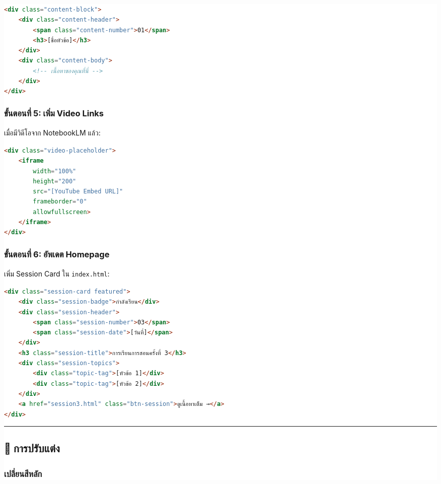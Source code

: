 ```html
<div class="content-block">
    <div class="content-header">
        <span class="content-number">01</span>
        <h3>[ชื่อหัวข้อ]</h3>
    </div>
    <div class="content-body">
        <!-- เนื้อหาของคุณที่นี่ -->
    </div>
</div>
```

### ขั้นตอนที่ 5: เพิ่ม Video Links

เมื่อมีวิดีโอจาก NotebookLM แล้ว:

```html
<div class="video-placeholder">
    <iframe 
        width="100%" 
        height="200" 
        src="[YouTube Embed URL]"
        frameborder="0" 
        allowfullscreen>
    </iframe>
</div>
```

### ขั้นตอนที่ 6: อัพเดต Homepage

เพิ่ม Session Card ใน `index.html`:

```html
<div class="session-card featured">
    <div class="session-badge">กำลังเรียน</div>
    <div class="session-header">
        <span class="session-number">03</span>
        <span class="session-date">[วันที่]</span>
    </div>
    <h3 class="session-title">การเรียนการสอนครั้งที่ 3</h3>
    <div class="session-topics">
        <div class="topic-tag">[หัวข้อ 1]</div>
        <div class="topic-tag">[หัวข้อ 2]</div>
    </div>
    <a href="session3.html" class="btn-session">ดูเนื้อหาเต็ม →</a>
</div>
```

---

## 🎨 การปรับแต่ง

### เปลี่ยนสีหลัก
